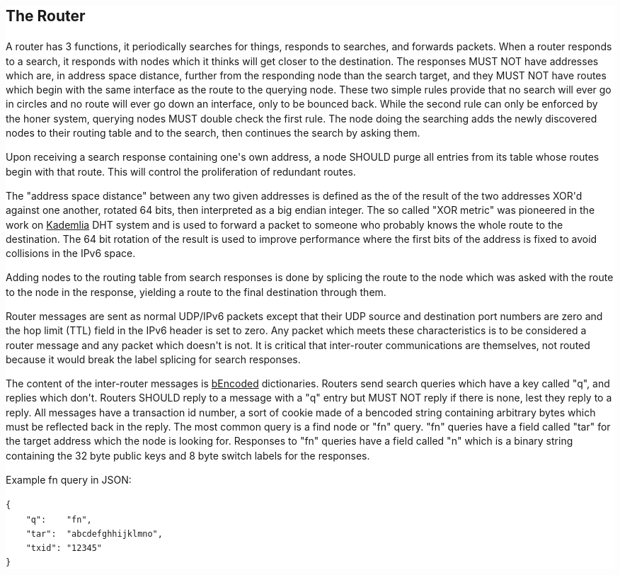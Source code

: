 ## The Router

A router has 3 functions, it periodically searches for things, responds to
searches, and forwards packets. When a router responds to a search, it responds
with nodes which it thinks will get closer to the destination. The responses
MUST NOT have addresses which are, in address space distance, further from the
responding node than the search target, and they MUST NOT have routes which
begin with the same interface as the route to the querying node. These two
simple rules provide that no search will ever go in circles and no route will
ever go down an interface, only to be bounced back. While the second rule can
only be enforced by the honer system, querying nodes MUST double check the first
rule. The node doing the searching adds the newly discovered nodes to their
routing table and to the search, then continues the search by asking them.

Upon receiving a search response containing one's own address, a node SHOULD
purge all entries from its table whose routes begin with that route. This will
control the proliferation of redundant routes.

The "address space distance" between any two given addresses is defined as the
of the result of the two addresses XOR'd against one another, rotated 64 bits,
then interpreted as a big endian integer. The so called "XOR metric" was
pioneered in the work on [Kademlia] DHT system and is used to forward a packet
to someone who probably knows the whole route to the destination. The 64 bit
rotation of the result is used to improve performance where the first bits of
the address is fixed to avoid collisions in the IPv6 space.

Adding nodes to the routing table from search responses is done by splicing the
route to the node which was asked with the route to the node in the response,
yielding a route to the final destination through them.

Router messages are sent as normal UDP/IPv6 packets except that their UDP source
and destination port numbers are zero and the hop limit (TTL) field in the IPv6
header is set to zero. Any packet which meets these characteristics is to be
considered a router message and any packet which doesn't is not. It is critical
that inter-router communications are themselves, not routed because it would
break the label splicing for search responses.

The content of the inter-router messages is [bEncoded][bEncode] dictionaries.
Routers send search queries which have a key called "q", and replies which
don't. Routers SHOULD reply to a message with a "q" entry but MUST NOT reply if
there is none, lest they reply to a reply. All messages have a transaction id
number, a sort of cookie made of a bencoded string containing arbitrary bytes
which must be reflected back in the reply. The most common query is a find node
or "fn" query. "fn" queries have a field called "tar" for the target address
which the node is looking for. Responses to "fn" queries have a field called "n"
which is a binary string containing the 32 byte public keys and 8 byte switch
labels for the responses.

Example fn query in JSON:

    {
        "q":    "fn",
        "tar":  "abcdefghhijklmno",
        "txid": "12345"
    }


[OSLR]: http://tools.ietf.org/html/rfc3626
[HSLS]: http://www.ir.bbn.com/documents/techmemos/TM1301.pdf
[BATMAN]: http://en.wikipedia.org/wiki/B.A.T.M.A.N.
[1]: http://www.cert.org/tech_tips/denial_of_service.html
[2]: http://www.verisigninc.com/assets/whitepaper-ddos-threat-forrester.pdf "DDoS: A Threat You Can’t Afford To Ignore" 
[LISP]: http://lisp.cisco.com/
[Bitcoin]: http://www.bitcoin.org/ "BitCoin: a decentralized electronic cash system using peer-to-peer networking, digital signatures and cryptographic proof to enable irreversible payments between parties without relying on trust."
[Namecoin]: http://dot-bit.org/Main_Page "Namecoin: a peer-to-peer generic name/value datastore system based on Bitcoin technology (a decentralized cryptocurrency)."
[IPSEC]: http://en.wikipedia.org/wiki/IPsec "IPsec: a protocol suite for securing Internet Protocol (IP) communications by authenticating and encrypting each IP packet of a communication session. IPsec also includes protocols for establishing mutual authentication between agents at the beginning of the session and negotiation of cryptographic keys to be used during the session."
[DNSSEC]: http://en.wikipedia.org/wiki/Domain_Name_System_Security_Extensions "A suite of Internet Engineering Task Force (IETF) specifications for securing certain kinds of information provided by the Domain Name System (DNS) as used on Internet Protocol (IP) networks. It is a set of extensions to DNS which provide to DNS clients (resolvers) origin authentication of DNS data, authenticated denial of existence, and data integrity, but not availability or confidentiality."
[DNS]: https://en.wikipedia.org/wiki/Domain_Name_System "A hierarchical distributed naming system for computers, services, or any resource connected to the Internet or a private network. It associates various information with domain names assigned to each of the participating entities. Most importantly, it translates domain names meaningful to humans into the numerical identifiers associated with networking equipment for the purpose of locating and addressing these devices worldwide."
[P2P]: http://en.wikipedia.org/wiki/Peer-to-peer "Peer-to-peer (P2P) computing or networking is a distributed application architecture that partitions tasks or workloads among peers. Peers are equally privileged, equipotent participants in the application. They are said to form a peer-to-peer network of nodes."
[Internet]: http://en.wikipedia.org/wiki/Internet "A global system of interconnected computer networks that use the standard Internet protocol suite (TCP/IP) to serve billions of users worldwide. It is a network of networks that consists of millions of private, public, academic, business, and government networks, of local to global scope, that are linked by a broad array of electronic, wireless and optical networking technologies."
[DDoS]: http://en.wikipedia.org/wiki/Denial-of-service_attack "An attempt to make a computer or network resource unavailable to its intended users. Although the means to carry out, motives for, and targets of a DoS attack may vary, it generally consists of the concerted efforts of a person, or multiple people to prevent an Internet site or service from functioning efficiently or at all, temporarily or indefinitely."
[bEncode]: http://en.wikipedia.org/wiki/Bencode "The encoding used by the peer-to-peer file sharing system BitTorrent for storing and transmitting loosely structured data."
[DHT]: http://en.wikipedia.org/wiki/Distributed_hash_table "A class of a decentralized distributed system that provides a lookup service similar to a hash table; (key, value) pairs are stored in a DHT, and any participating node can efficiently retrieve the value associated with a given key. Responsibility for maintaining the mapping from keys to values is distributed among the nodes, in such a way that a change in the set of participants causes a minimal amount of disruption. This allows a DHT to scale to extremely large numbers of nodes and to handle continual node arrivals, departures, and failures."
[BitTorrent]: http://en.wikipedia.org/wiki/BitTorrent_(protocol) "A peer-to-peer file sharing protocol used for distributing large amounts of data over the Internet. "
[Kademlia]: http://pdos.csail.mit.edu/~petar/papers/maymounkov-kademlia-lncs.pdf